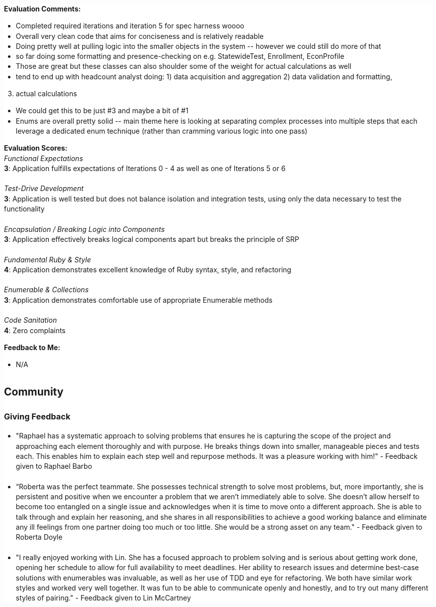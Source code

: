 **Evaluation Comments:**<br>
*  Completed required iterations and iteration 5 for spec harness woooo
* Overall very clean code that aims for conciseness and is relatively readable
* Doing pretty well at pulling logic into the smaller objects in the system -- however
we could still do more of that
* so far doing some formatting and presence-checking on e.g. StatewideTest, Enrollment, EconProfile
* Those are great but these classes can also shoulder some of the weight for actual calculations as well
* tend to end up with headcount analyst doing: 1) data acquisition and aggregation 2) data validation and formatting,
3) actual calculations
* We could get this to be just #3 and maybe a bit of #1
* Enums are overall pretty solid -- main theme here is looking at separating complex processes into multiple steps
that each leverage a dedicated enum technique (rather than cramming various logic into one pass)

**Evaluation Scores:**<br>
_Functional Expectations_<br>
​**3**: Application fulfills expectations of Iterations 0 - 4 as well as one of Iterations 5 or 6<br><br>
_Test-Drive Development_<br>
 **3**: Application is well tested but does not balance isolation and integration tests, using only the data necessary to test the functionality<br><br>
_Encapsulation / Breaking Logic into Components_<br>
**3**: Application effectively breaks logical components apart but breaks the principle of SRP<br><br>
_Fundamental Ruby & Style_<br>
**4**:  Application demonstrates excellent knowledge of Ruby syntax, style, and refactoring<br><br>
_Enumerable & Collections_<br>
**3**: Application demonstrates comfortable use of appropriate Enumerable methods<br><br>
_Code Sanitation_<br>
**4**: Zero complaints


**Feedback to Me:**<br>
* N/A


## Community

### Giving Feedback
* "Raphael has a systematic approach to solving problems that ensures he is capturing the scope of the project and approaching each element thoroughly and with purpose. He breaks things down into smaller, manageable pieces and tests each. This enables him to explain each step well and repurpose methods. It was a pleasure working with him!" - Feedback given to Raphael Barbo<br><br>
* “Roberta was the perfect teammate. She possesses technical strength to solve most problems, but, more importantly, she is persistent and positive when we encounter a problem that we aren’t immediately able to solve. She doesn’t allow herself to become too entangled on a single issue and acknowledges when it is time to move onto a different approach. She is able to talk through and explain her reasoning, and she shares in all responsibilities to achieve a good working balance and eliminate any ill feelings from one partner doing too much or too little. She would be a strong asset on any team." - Feedback given to Roberta Doyle<br><br>
* "I really enjoyed working with Lin. She has a focused approach to problem solving and is serious about getting work done, opening her schedule to allow for full availability to meet deadlines. Her ability to research issues and determine best-case solutions with enumerables was invaluable, as well as her use of TDD and eye for refactoring. We both have similar work styles and worked very well together. It was fun to be able to communicate openly and honestly, and to try out many different styles of pairing." - Feedback given to Lin McCartney
